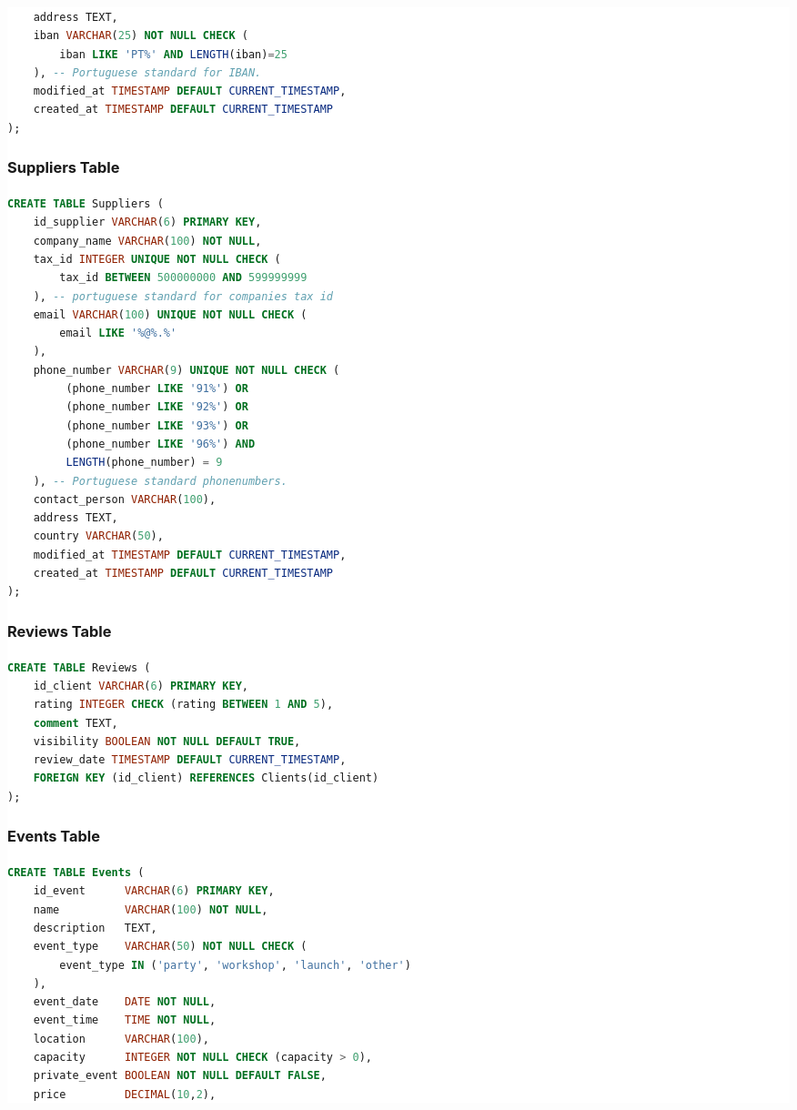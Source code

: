 ```sql
    address TEXT,
    iban VARCHAR(25) NOT NULL CHECK (
        iban LIKE 'PT%' AND LENGTH(iban)=25
    ), -- Portuguese standard for IBAN. 
    modified_at TIMESTAMP DEFAULT CURRENT_TIMESTAMP,
    created_at TIMESTAMP DEFAULT CURRENT_TIMESTAMP
);
```

### Suppliers Table

```sql
CREATE TABLE Suppliers (
    id_supplier VARCHAR(6) PRIMARY KEY,
    company_name VARCHAR(100) NOT NULL,
    tax_id INTEGER UNIQUE NOT NULL CHECK (
        tax_id BETWEEN 500000000 AND 599999999
    ), -- portuguese standard for companies tax id
    email VARCHAR(100) UNIQUE NOT NULL CHECK (
        email LIKE '%@%.%'
    ),
    phone_number VARCHAR(9) UNIQUE NOT NULL CHECK (
         (phone_number LIKE '91%') OR
         (phone_number LIKE '92%') OR
         (phone_number LIKE '93%') OR
         (phone_number LIKE '96%') AND 
         LENGTH(phone_number) = 9
    ), -- Portuguese standard phonenumbers.
    contact_person VARCHAR(100),
    address TEXT,
    country VARCHAR(50),
    modified_at TIMESTAMP DEFAULT CURRENT_TIMESTAMP,
    created_at TIMESTAMP DEFAULT CURRENT_TIMESTAMP
);
```

### Reviews Table

```sql
CREATE TABLE Reviews (
    id_client VARCHAR(6) PRIMARY KEY,
    rating INTEGER CHECK (rating BETWEEN 1 AND 5),
    comment TEXT,
    visibility BOOLEAN NOT NULL DEFAULT TRUE,
    review_date TIMESTAMP DEFAULT CURRENT_TIMESTAMP,
    FOREIGN KEY (id_client) REFERENCES Clients(id_client)
);
```

### Events Table

```sql
CREATE TABLE Events (
    id_event      VARCHAR(6) PRIMARY KEY,
    name          VARCHAR(100) NOT NULL,
    description   TEXT,
    event_type    VARCHAR(50) NOT NULL CHECK (
        event_type IN ('party', 'workshop', 'launch', 'other')
    ),
    event_date    DATE NOT NULL,
    event_time    TIME NOT NULL,
    location      VARCHAR(100),
    capacity      INTEGER NOT NULL CHECK (capacity > 0),
    private_event BOOLEAN NOT NULL DEFAULT FALSE,
    price         DECIMAL(10,2),
```